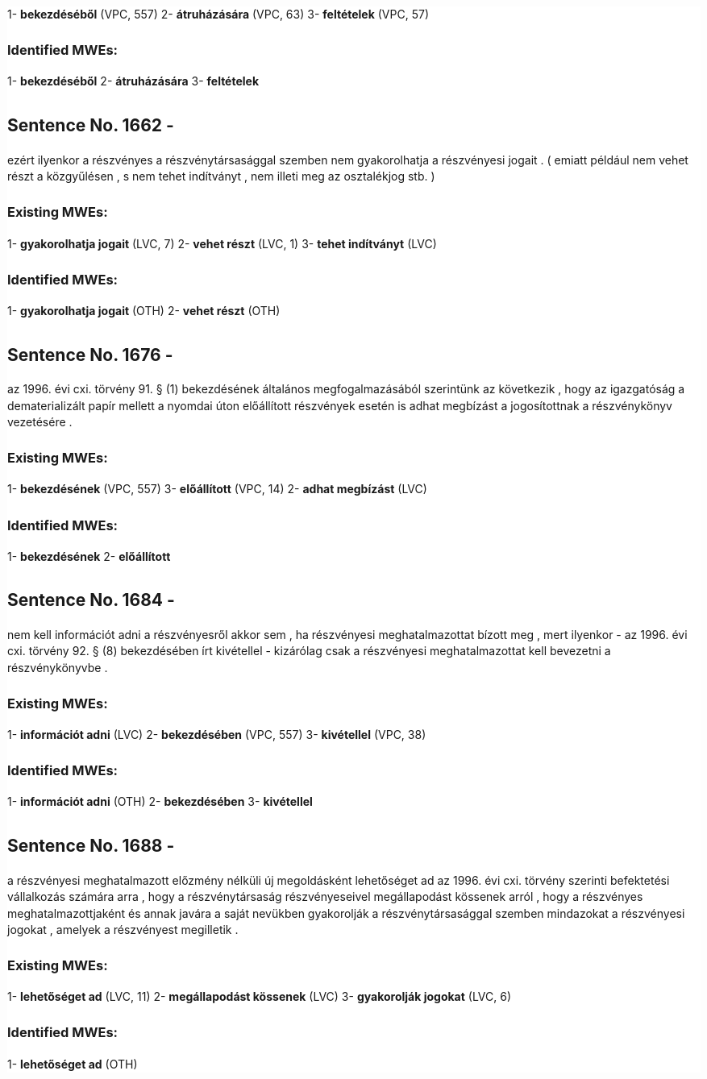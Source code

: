 1- **bekezdéséből** (VPC, 557)
2- **átruházására** (VPC, 63)
3- **feltételek** (VPC, 57)
### Identified MWEs: 
1- **bekezdéséből** 
2- **átruházására** 
3- **feltételek** 
## Sentence No. 1662 - 
ezért ilyenkor a részvényes a részvénytársasággal szemben nem gyakorolhatja a részvényesi jogait . ( emiatt például nem vehet részt a közgyűlésen , s nem tehet indítványt , nem illeti meg az osztalékjog stb. ) 
### Existing MWEs: 
1- **gyakorolhatja jogait** (LVC, 7)
2- **vehet részt** (LVC, 1)
3- **tehet indítványt** (LVC)
### Identified MWEs: 
1- **gyakorolhatja jogait** (OTH)
2- **vehet részt** (OTH)
## Sentence No. 1676 - 
az 1996. évi cxi. törvény 91. § (1) bekezdésének általános megfogalmazásából szerintünk az következik , hogy az igazgatóság a dematerializált papír mellett a nyomdai úton előállított részvények esetén is adhat megbízást a jogosítottnak a részvénykönyv vezetésére . 
### Existing MWEs: 
1- **bekezdésének** (VPC, 557)
3- **előállított** (VPC, 14)
2- **adhat megbízást** (LVC)
### Identified MWEs: 
1- **bekezdésének** 
2- **előállított** 
## Sentence No. 1684 - 
nem kell információt adni a részvényesről akkor sem , ha részvényesi meghatalmazottat bízott meg , mert ilyenkor - az 1996. évi cxi. törvény 92. § (8) bekezdésében írt kivétellel - kizárólag csak a részvényesi meghatalmazottat kell bevezetni a részvénykönyvbe . 
### Existing MWEs: 
1- **információt adni** (LVC)
2- **bekezdésében** (VPC, 557)
3- **kivétellel** (VPC, 38)
### Identified MWEs: 
1- **információt adni** (OTH)
2- **bekezdésében** 
3- **kivétellel** 
## Sentence No. 1688 - 
a részvényesi meghatalmazott előzmény nélküli új megoldásként lehetőséget ad az 1996. évi cxi. törvény szerinti befektetési vállalkozás számára arra , hogy a részvénytársaság részvényeseivel megállapodást kössenek arról , hogy a részvényes meghatalmazottjaként és annak javára a saját nevükben gyakorolják a részvénytársasággal szemben mindazokat a részvényesi jogokat , amelyek a részvényest megilletik . 
### Existing MWEs: 
1- **lehetőséget ad** (LVC, 11)
2- **megállapodást kössenek** (LVC)
3- **gyakorolják jogokat** (LVC, 6)
### Identified MWEs: 
1- **lehetőséget ad** (OTH)